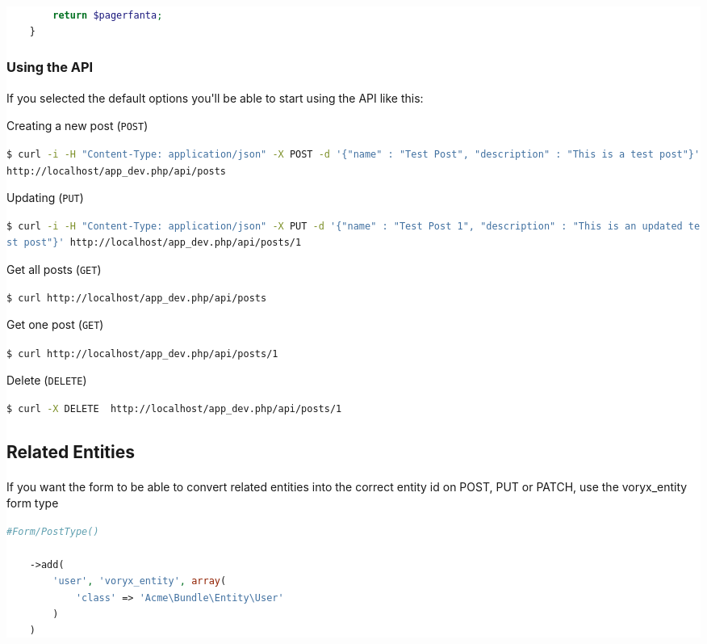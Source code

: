 ```php
        return $pagerfanta;
    }
```

### Using the API
If you selected the default options you'll be able to start using the API like this:

Creating a new post (`POST`)

```bash
$ curl -i -H "Content-Type: application/json" -X POST -d '{"name" : "Test Post", "description" : "This is a test post"}' http://localhost/app_dev.php/api/posts
```

Updating (`PUT`)

```bash
$ curl -i -H "Content-Type: application/json" -X PUT -d '{"name" : "Test Post 1", "description" : "This is an updated test post"}' http://localhost/app_dev.php/api/posts/1
```

Get all posts (`GET`)

```bash
$ curl http://localhost/app_dev.php/api/posts
```

Get one post (`GET`)

```bash
$ curl http://localhost/app_dev.php/api/posts/1
```


Delete (`DELETE`)

```bash
$ curl -X DELETE  http://localhost/app_dev.php/api/posts/1
```


## Related Entities

If you want the form to be able to convert related entities into the correct entity id on POST, PUT or PATCH, use the voryx_entity form type

```php
#Form/PostType()

    ->add(
        'user', 'voryx_entity', array(
            'class' => 'Acme\Bundle\Entity\User'
        )
    )
```
